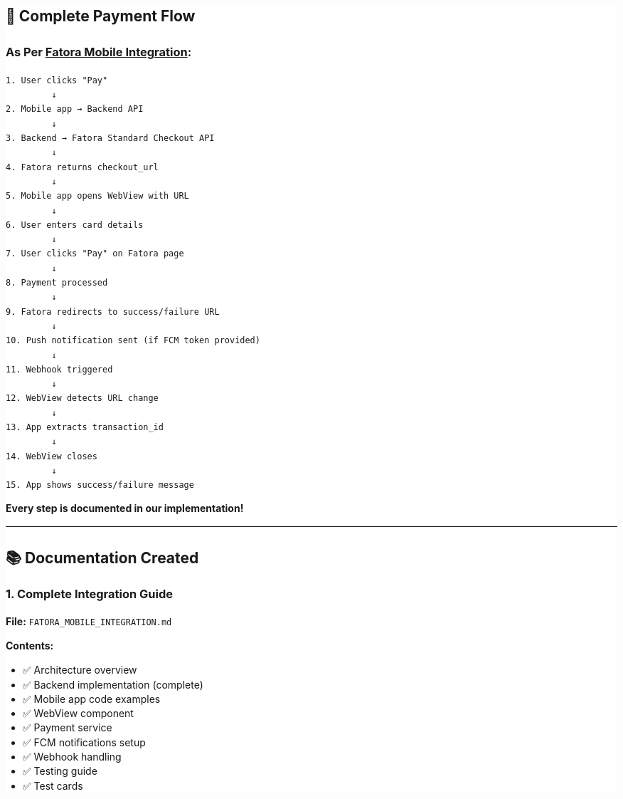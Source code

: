 
## 🔄 **Complete Payment Flow**

### **As Per [Fatora Mobile Integration](https://fatora.io/api/mobileIntegration.php):**

```
1. User clicks "Pay"
         ↓
2. Mobile app → Backend API
         ↓
3. Backend → Fatora Standard Checkout API
         ↓
4. Fatora returns checkout_url
         ↓
5. Mobile app opens WebView with URL
         ↓
6. User enters card details
         ↓
7. User clicks "Pay" on Fatora page
         ↓
8. Payment processed
         ↓
9. Fatora redirects to success/failure URL
         ↓
10. Push notification sent (if FCM token provided)
         ↓
11. Webhook triggered
         ↓
12. WebView detects URL change
         ↓
13. App extracts transaction_id
         ↓
14. WebView closes
         ↓
15. App shows success/failure message
```

**Every step is documented in our implementation!**

---

## 📚 **Documentation Created**

### **1. Complete Integration Guide**
**File:** `FATORA_MOBILE_INTEGRATION.md`

**Contents:**
- ✅ Architecture overview
- ✅ Backend implementation (complete)
- ✅ Mobile app code examples
- ✅ WebView component
- ✅ Payment service
- ✅ FCM notifications setup
- ✅ Webhook handling
- ✅ Testing guide
- ✅ Test cards
